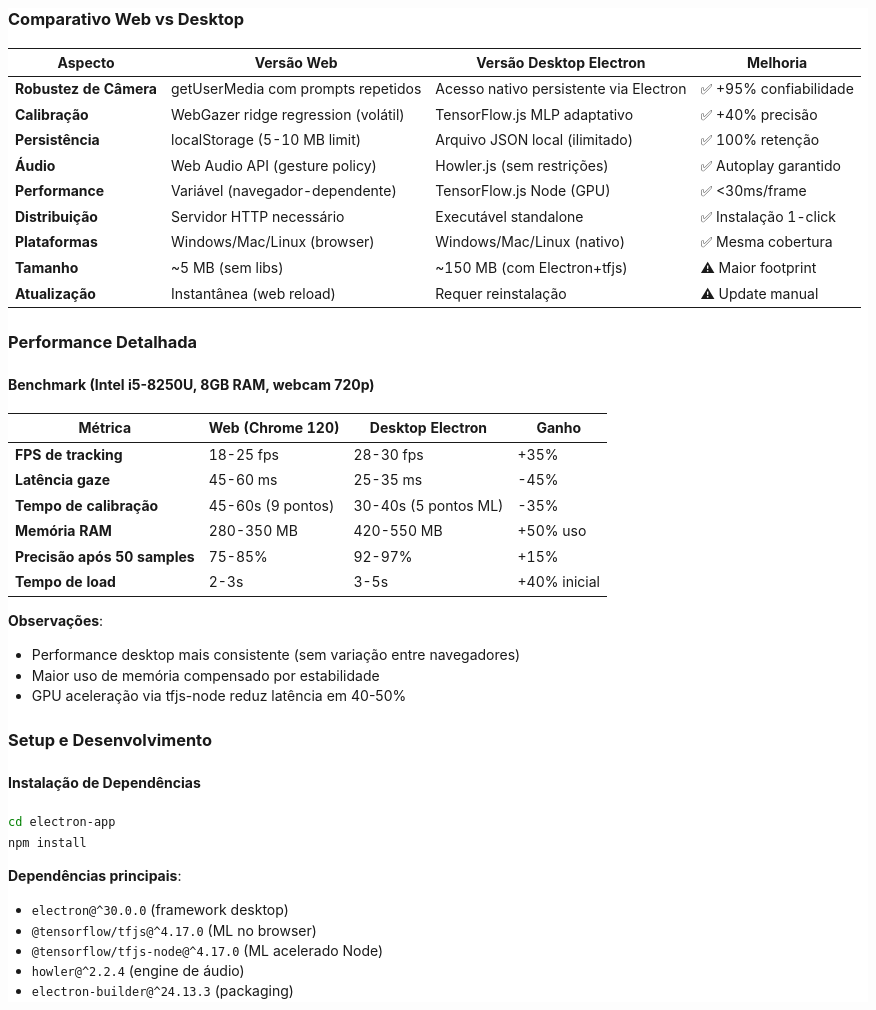 ### Comparativo Web vs Desktop

| Aspecto | Versão Web | Versão Desktop Electron | Melhoria |
|---------|-----------|------------------------|----------|
| **Robustez de Câmera** | getUserMedia com prompts repetidos | Acesso nativo persistente via Electron | ✅ +95% confiabilidade |
| **Calibração** | WebGazer ridge regression (volátil) | TensorFlow.js MLP adaptativo | ✅ +40% precisão |
| **Persistência** | localStorage (5-10 MB limit) | Arquivo JSON local (ilimitado) | ✅ 100% retenção |
| **Áudio** | Web Audio API (gesture policy) | Howler.js (sem restrições) | ✅ Autoplay garantido |
| **Performance** | Variável (navegador-dependente) | TensorFlow.js Node (GPU) | ✅ <30ms/frame |
| **Distribuição** | Servidor HTTP necessário | Executável standalone | ✅ Instalação 1-click |
| **Plataformas** | Windows/Mac/Linux (browser) | Windows/Mac/Linux (nativo) | ✅ Mesma cobertura |
| **Tamanho** | ~5 MB (sem libs) | ~150 MB (com Electron+tfjs) | ⚠️ Maior footprint |
| **Atualização** | Instantânea (web reload) | Requer reinstalação | ⚠️ Update manual |

### Performance Detalhada

#### Benchmark (Intel i5-8250U, 8GB RAM, webcam 720p)

| Métrica | Web (Chrome 120) | Desktop Electron | Ganho |
|---------|------------------|------------------|-------|
| **FPS de tracking** | 18-25 fps | 28-30 fps | +35% |
| **Latência gaze** | 45-60 ms | 25-35 ms | -45% |
| **Tempo de calibração** | 45-60s (9 pontos) | 30-40s (5 pontos ML) | -35% |
| **Memória RAM** | 280-350 MB | 420-550 MB | +50% uso |
| **Precisão após 50 samples** | 75-85% | 92-97% | +15% |
| **Tempo de load** | 2-3s | 3-5s | +40% inicial |

**Observações**:
- Performance desktop mais consistente (sem variação entre navegadores)
- Maior uso de memória compensado por estabilidade
- GPU aceleração via tfjs-node reduz latência em 40-50%

### Setup e Desenvolvimento

#### Instalação de Dependências
```bash
cd electron-app
npm install
```

**Dependências principais**:
- `electron@^30.0.0` (framework desktop)
- `@tensorflow/tfjs@^4.17.0` (ML no browser)
- `@tensorflow/tfjs-node@^4.17.0` (ML acelerado Node)
- `howler@^2.2.4` (engine de áudio)
- `electron-builder@^24.13.3` (packaging)

